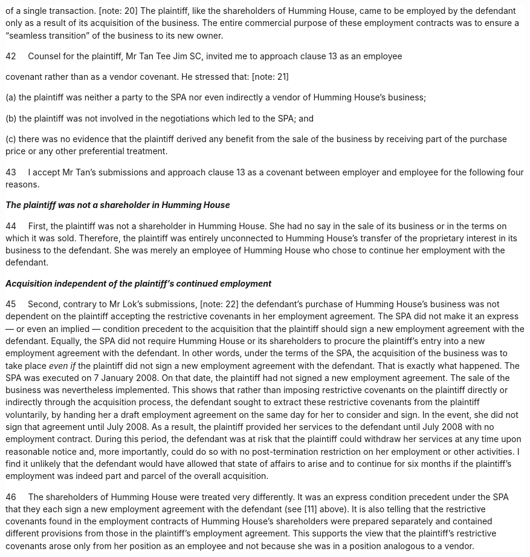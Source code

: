 of a single transaction. [note: 20] The plaintiff, like the shareholders of Humming House, came to be employed by the defendant only as a result of its acquisition of the business. The entire commercial purpose of these employment contracts was to ensure a “seamless transition” of the business to its new owner. 


42     Counsel for the plaintiff, Mr Tan Tee Jim SC, invited me to approach clause 13 as an employee 

covenant rather than as a vendor covenant. He stressed that: [note: 21] 

 (a) the plaintiff was neither a party to the SPA nor even indirectly a vendor of Humming House’s business; 

 (b) the plaintiff was not involved in the negotiations which led to the SPA; and 

 (c) there was no evidence that the plaintiff derived any benefit from the sale of the business by receiving part of the purchase price or any other preferential treatment. 

43     I accept Mr Tan’s submissions and approach clause 13 as a covenant between employer and employee for the following four reasons. 

**_The plaintiff was not a shareholder in Humming House_** 

44     First, the plaintiff was not a shareholder in Humming House. She had no say in the sale of its business or in the terms on which it was sold. Therefore, the plaintiff was entirely unconnected to Humming House’s transfer of the proprietary interest in its business to the defendant. She was merely an employee of Humming House who chose to continue her employment with the defendant. 

**_Acquisition independent of the plaintiff’s continued employment_** 

45     Second, contrary to Mr Lok’s submissions, [note: 22] the defendant’s purchase of Humming House’s business was not dependent on the plaintiff accepting the restrictive covenants in her employment agreement. The SPA did not make it an express — or even an implied — condition precedent to the acquisition that the plaintiff should sign a new employment agreement with the defendant. Equally, the SPA did not require Humming House or its shareholders to procure the plaintiff’s entry into a new employment agreement with the defendant. In other words, under the terms of the SPA, the acquisition of the business was to take place _even if_ the plaintiff did not sign a new employment agreement with the defendant. That is exactly what happened. The SPA was executed on 7 January 2008. On that date, the plaintiff had not signed a new employment agreement. The sale of the business was nevertheless implemented. This shows that rather than imposing restrictive covenants on the plaintiff directly or indirectly through the acquisition process, the defendant sought to extract these restrictive covenants from the plaintiff voluntarily, by handing her a draft employment agreement on the same day for her to consider and sign. In the event, she did not sign that agreement until July 2008. As a result, the plaintiff provided her services to the defendant until July 2008 with no employment contract. During this period, the defendant was at risk that the plaintiff could withdraw her services at any time upon reasonable notice and, more importantly, could do so with no post-termination restriction on her employment or other activities. I find it unlikely that the defendant would have allowed that state of affairs to arise and to continue for six months if the plaintiff’s employment was indeed part and parcel of the overall acquisition. 

46     The shareholders of Humming House were treated very differently. It was an express condition precedent under the SPA that they each sign a new employment agreement with the defendant (see [11] above). It is also telling that the restrictive covenants found in the employment contracts of Humming House’s shareholders were prepared separately and contained different provisions from those in the plaintiff’s employment agreement. This supports the view that the plaintiff’s restrictive covenants arose only from her position as an employee and not because she was in a position analogous to a vendor. 
